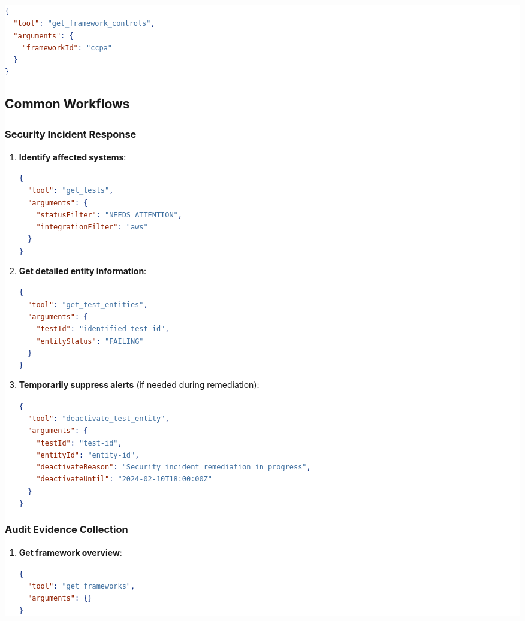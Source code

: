 ```json
{
  "tool": "get_framework_controls",
  "arguments": {
    "frameworkId": "ccpa"
  }
}
```

## Common Workflows

### Security Incident Response

1. **Identify affected systems**:
   ```json
   {
     "tool": "get_tests",
     "arguments": {
       "statusFilter": "NEEDS_ATTENTION",
       "integrationFilter": "aws"
     }
   }
   ```

2. **Get detailed entity information**:
   ```json
   {
     "tool": "get_test_entities",
     "arguments": {
       "testId": "identified-test-id",
       "entityStatus": "FAILING"
     }
   }
   ```

3. **Temporarily suppress alerts** (if needed during remediation):
   ```json
   {
     "tool": "deactivate_test_entity",
     "arguments": {
       "testId": "test-id",
       "entityId": "entity-id", 
       "deactivateReason": "Security incident remediation in progress",
       "deactivateUntil": "2024-02-10T18:00:00Z"
     }
   }
   ```

### Audit Evidence Collection

1. **Get framework overview**:
   ```json
   {
     "tool": "get_frameworks",
     "arguments": {}
   }
   ```
